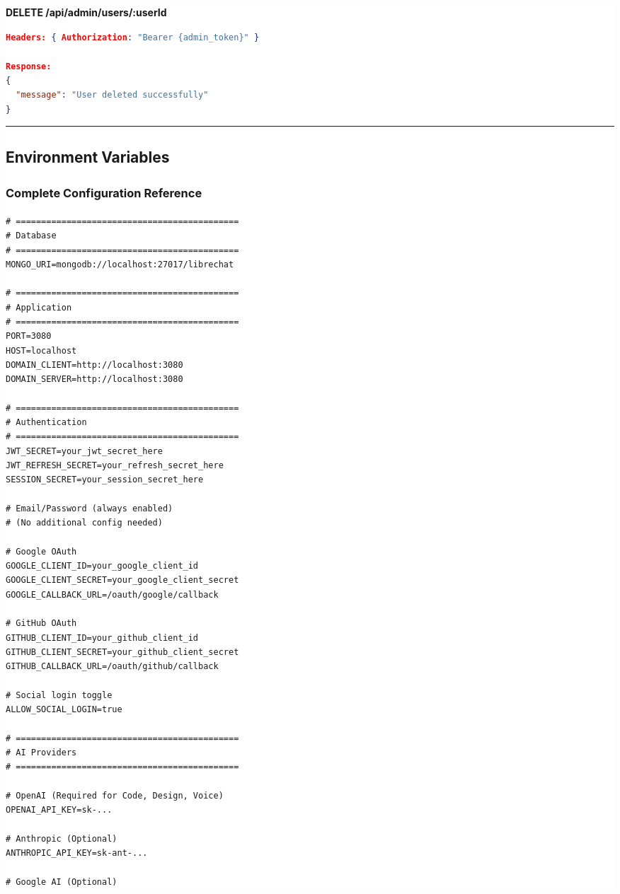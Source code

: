**DELETE /api/admin/users/:userId**
```json
Headers: { Authorization: "Bearer {admin_token}" }

Response:
{
  "message": "User deleted successfully"
}
```

---

## Environment Variables

### Complete Configuration Reference

```env
# ============================================
# Database
# ============================================
MONGO_URI=mongodb://localhost:27017/librechat

# ============================================
# Application
# ============================================
PORT=3080
HOST=localhost
DOMAIN_CLIENT=http://localhost:3080
DOMAIN_SERVER=http://localhost:3080

# ============================================
# Authentication
# ============================================
JWT_SECRET=your_jwt_secret_here
JWT_REFRESH_SECRET=your_refresh_secret_here
SESSION_SECRET=your_session_secret_here

# Email/Password (always enabled)
# (No additional config needed)

# Google OAuth
GOOGLE_CLIENT_ID=your_google_client_id
GOOGLE_CLIENT_SECRET=your_google_client_secret
GOOGLE_CALLBACK_URL=/oauth/google/callback

# GitHub OAuth
GITHUB_CLIENT_ID=your_github_client_id
GITHUB_CLIENT_SECRET=your_github_client_secret
GITHUB_CALLBACK_URL=/oauth/github/callback

# Social login toggle
ALLOW_SOCIAL_LOGIN=true

# ============================================
# AI Providers
# ============================================

# OpenAI (Required for Code, Design, Voice)
OPENAI_API_KEY=sk-...

# Anthropic (Optional)
ANTHROPIC_API_KEY=sk-ant-...

# Google AI (Optional)
```